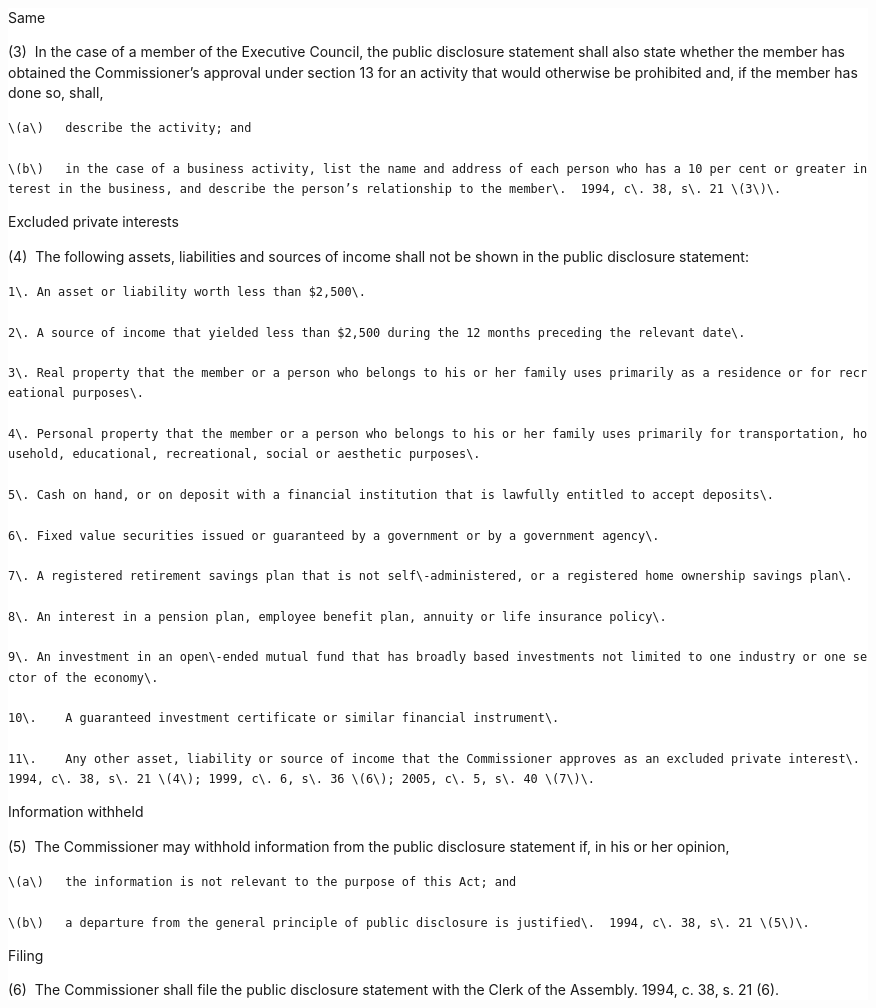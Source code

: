 Same

\(3\)  In the case of a member of the Executive Council, the public disclosure statement shall also state whether the member has obtained the Commissioner’s approval under section 13 for an activity that would otherwise be prohibited and, if the member has done so, shall,

	\(a\)	describe the activity; and

	\(b\)	in the case of a business activity, list the name and address of each person who has a 10 per cent or greater interest in the business, and describe the person’s relationship to the member\.  1994, c\. 38, s\. 21 \(3\)\.

Excluded private interests

\(4\)  The following assets, liabilities and sources of income shall not be shown in the public disclosure statement:

	1\.	An asset or liability worth less than $2,500\.

	2\.	A source of income that yielded less than $2,500 during the 12 months preceding the relevant date\.

	3\.	Real property that the member or a person who belongs to his or her family uses primarily as a residence or for recreational purposes\.

	4\.	Personal property that the member or a person who belongs to his or her family uses primarily for transportation, household, educational, recreational, social or aesthetic purposes\.

	5\.	Cash on hand, or on deposit with a financial institution that is lawfully entitled to accept deposits\.

	6\.	Fixed value securities issued or guaranteed by a government or by a government agency\.

	7\.	A registered retirement savings plan that is not self\-administered, or a registered home ownership savings plan\.

	8\.	An interest in a pension plan, employee benefit plan, annuity or life insurance policy\.

	9\.	An investment in an open\-ended mutual fund that has broadly based investments not limited to one industry or one sector of the economy\.

	10\.	A guaranteed investment certificate or similar financial instrument\.

	11\.	Any other asset, liability or source of income that the Commissioner approves as an excluded private interest\.  1994, c\. 38, s\. 21 \(4\); 1999, c\. 6, s\. 36 \(6\); 2005, c\. 5, s\. 40 \(7\)\.

Information withheld

\(5\)  The Commissioner may withhold information from the public disclosure statement if, in his or her opinion,

	\(a\) 	the information is not relevant to the purpose of this Act; and

	\(b\)	a departure from the general principle of public disclosure is justified\.  1994, c\. 38, s\. 21 \(5\)\.

Filing

\(6\)  The Commissioner shall file the public disclosure statement with the Clerk of the Assembly\.  1994, c\. 38, s\. 21 \(6\)\.
